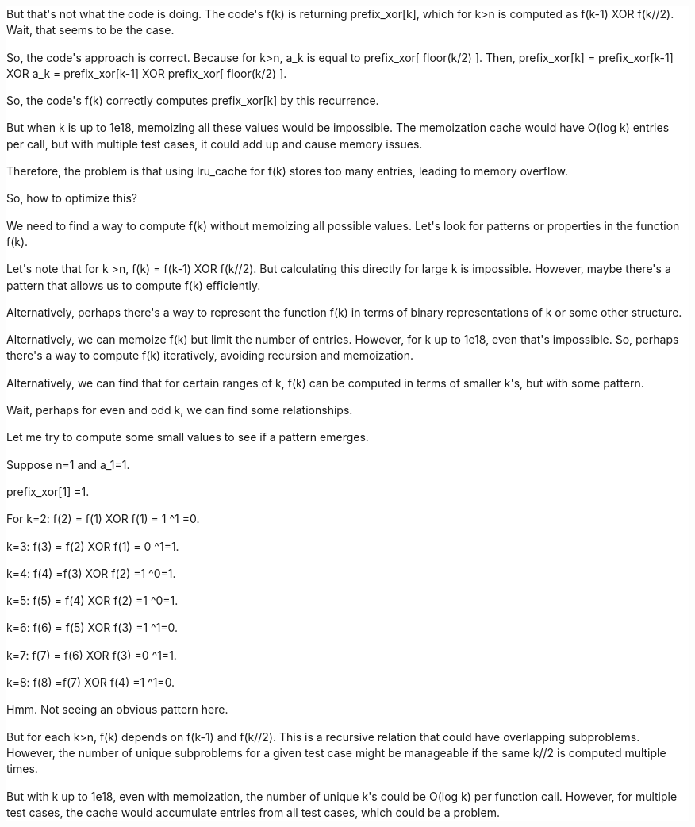 But that's not what the code is doing. The code's f(k) is returning prefix_xor[k], which for k>n is computed as f(k-1) XOR f(k//2). Wait, that seems to be the case.

So, the code's approach is correct. Because for k>n, a_k is equal to prefix_xor[ floor(k/2) ]. Then, prefix_xor[k] = prefix_xor[k-1] XOR a_k = prefix_xor[k-1] XOR prefix_xor[ floor(k/2) ].

So, the code's f(k) correctly computes prefix_xor[k] by this recurrence.

But when k is up to 1e18, memoizing all these values would be impossible. The memoization cache would have O(log k) entries per call, but with multiple test cases, it could add up and cause memory issues.

Therefore, the problem is that using lru_cache for f(k) stores too many entries, leading to memory overflow.

So, how to optimize this?

We need to find a way to compute f(k) without memoizing all possible values. Let's look for patterns or properties in the function f(k).

Let's note that for k >n, f(k) = f(k-1) XOR f(k//2). But calculating this directly for large k is impossible. However, maybe there's a pattern that allows us to compute f(k) efficiently.

Alternatively, perhaps there's a way to represent the function f(k) in terms of binary representations of k or some other structure.

Alternatively, we can memoize f(k) but limit the number of entries. However, for k up to 1e18, even that's impossible. So, perhaps there's a way to compute f(k) iteratively, avoiding recursion and memoization.

Alternatively, we can find that for certain ranges of k, f(k) can be computed in terms of smaller k's, but with some pattern.

Wait, perhaps for even and odd k, we can find some relationships.

Let me try to compute some small values to see if a pattern emerges.

Suppose n=1 and a_1=1.

prefix_xor[1] =1.

For k=2: f(2) = f(1) XOR f(1) = 1 ^1 =0.

k=3: f(3) = f(2) XOR f(1) = 0 ^1=1.

k=4: f(4) =f(3) XOR f(2) =1 ^0=1.

k=5: f(5) = f(4) XOR f(2) =1 ^0=1.

k=6: f(6) = f(5) XOR f(3) =1 ^1=0.

k=7: f(7) = f(6) XOR f(3) =0 ^1=1.

k=8: f(8) =f(7) XOR f(4) =1 ^1=0.

Hmm. Not seeing an obvious pattern here.

But for each k>n, f(k) depends on f(k-1) and f(k//2). This is a recursive relation that could have overlapping subproblems. However, the number of unique subproblems for a given test case might be manageable if the same k//2 is computed multiple times.

But with k up to 1e18, even with memoization, the number of unique k's could be O(log k) per function call. However, for multiple test cases, the cache would accumulate entries from all test cases, which could be a problem.
